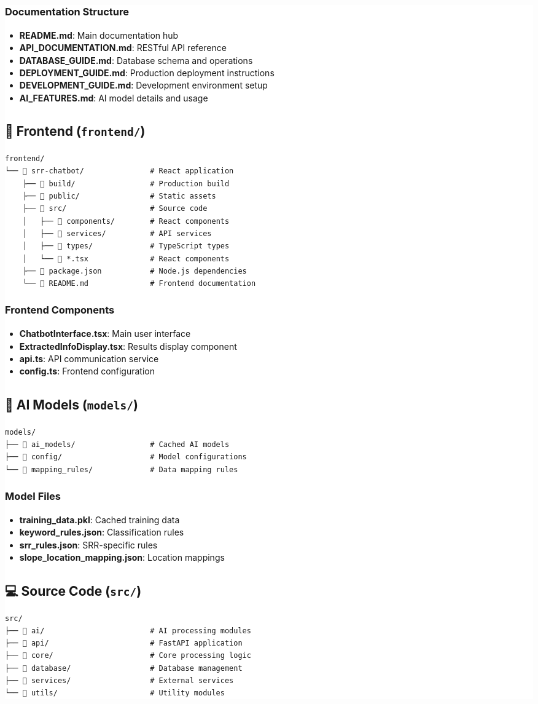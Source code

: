 ### Documentation Structure
- **README.md**: Main documentation hub
- **API_DOCUMENTATION.md**: RESTful API reference
- **DATABASE_GUIDE.md**: Database schema and operations
- **DEPLOYMENT_GUIDE.md**: Production deployment instructions
- **DEVELOPMENT_GUIDE.md**: Development environment setup
- **AI_FEATURES.md**: AI model details and usage

## 🎨 Frontend (`frontend/`)

```
frontend/
└── 📁 srr-chatbot/               # React application
    ├── 📁 build/                 # Production build
    ├── 📁 public/                # Static assets
    ├── 📁 src/                   # Source code
    │   ├── 📁 components/        # React components
    │   ├── 📁 services/          # API services
    │   ├── 📁 types/             # TypeScript types
    │   └── 📄 *.tsx              # React components
    ├── 📄 package.json           # Node.js dependencies
    └── 📄 README.md              # Frontend documentation
```

### Frontend Components
- **ChatbotInterface.tsx**: Main user interface
- **ExtractedInfoDisplay.tsx**: Results display component
- **api.ts**: API communication service
- **config.ts**: Frontend configuration

## 🤖 AI Models (`models/`)

```
models/
├── 📁 ai_models/                 # Cached AI models
├── 📁 config/                    # Model configurations
└── 📁 mapping_rules/             # Data mapping rules
```

### Model Files
- **training_data.pkl**: Cached training data
- **keyword_rules.json**: Classification rules
- **srr_rules.json**: SRR-specific rules
- **slope_location_mapping.json**: Location mappings

## 💻 Source Code (`src/`)

```
src/
├── 📁 ai/                        # AI processing modules
├── 📁 api/                       # FastAPI application
├── 📁 core/                      # Core processing logic
├── 📁 database/                  # Database management
├── 📁 services/                  # External services
└── 📁 utils/                     # Utility modules
```
